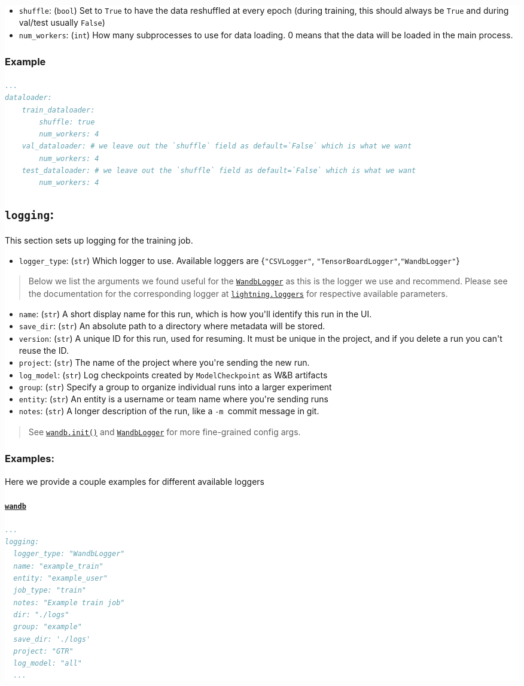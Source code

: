 * `shuffle`: (`bool`) Set to `True` to have the data reshuffled at every epoch (during training, this should always be `True` and during val/test usually `False`) 
* `num_workers`: (`int`) How many subprocesses to use for data loading. 0 means that the data will be loaded in the main process.

### Example
```YAML
...
dataloader:
    train_dataloader:
        shuffle: true
        num_workers: 4
    val_dataloader: # we leave out the `shuffle` field as default=`False` which is what we want
        num_workers: 4
    test_dataloader: # we leave out the `shuffle` field as default=`False` which is what we want
        num_workers: 4
```

## `logging`:
This section sets up logging for the training job. 

* `logger_type`: (`str`) Which logger to use. Available loggers are {`"CSVLogger"`, `"TensorBoardLogger"`,`"WandbLogger"`}

> Below we list the arguments we found useful for the [`WandbLogger`](https://lightning.ai/docs/pytorch/stable/api/lightning.pytorch.loggers.wandb.html#module-lightning.pytorch.loggers.wandb) as this is the logger we use and recommend. Please see the documentation for the corresponding logger at [`lightning.loggers`](https://lightning.ai/docs/pytorch/stable/api_references.html#loggers) for respective available parameters.

* `name`: (`str`) A short display name for this run, which is how you'll identify this run in the UI.
* `save_dir`: (`str`) An absolute path to a directory where metadata will be stored. 
* `version`: (`str`) A unique ID for this run, used for resuming. It must be unique in the project, and if you delete a run you can't reuse the ID.
* `project`: (`str`)  The name of the project where you're sending the new run.
* `log_model`: (`str`) Log checkpoints created by `ModelCheckpoint` as W&B artifacts
* `group`: (`str`) Specify a group to organize individual runs into a larger experiment
* `entity`: (`str`) An entity is a username or team name where you're sending runs
* `notes`: (`str`) A longer description of the run, like a `-m `commit message in git.

> See [`wandb.init()`](https://docs.wandb.ai/ref/python/init) and [`WandbLogger`](https://lightning.ai/docs/pytorch/stable/api/lightning.pytorch.loggers.wandb.html#module-lightning.pytorch.loggers.wandb) for more fine-grained config args.

### Examples:
Here we provide a couple examples for different available loggers
#### [`wandb`](https://lightning.ai/docs/pytorch/stable/api/lightning.pytorch.loggers.wandb.html#module-lightning.pytorch.loggers.wandb)
```YAML
...
logging:
  logger_type: "WandbLogger"
  name: "example_train"
  entity: "example_user"
  job_type: "train"
  notes: "Example train job"
  dir: "./logs"
  group: "example"
  save_dir: './logs'
  project: "GTR"
  log_model: "all"
  ...
```